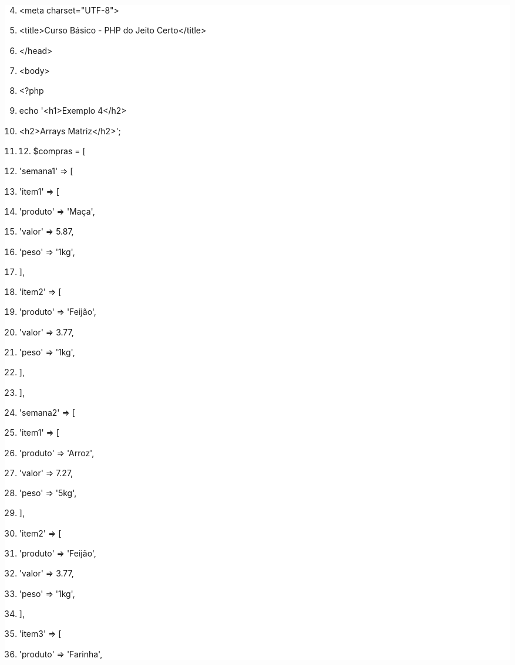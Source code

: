 4.  &lt;meta charset="UTF-8"&gt;

5.  &lt;title&gt;Curso Básico - PHP do Jeito Certo&lt;/title&gt;

6.  &lt;/head&gt;

7.  &lt;body&gt;

8.  &lt;?php

9.  echo '&lt;h1&gt;Exemplo 4&lt;/h2&gt;

10. &lt;h2&gt;Arrays Matriz&lt;/h2&gt;';

11. 12. \$compras = \[

13. 'semana1' =&gt; \[

14. 'item1' =&gt; \[

15. 'produto' =&gt; 'Maça',

16. 'valor' =&gt; 5.87,

17. 'peso' =&gt; '1kg',

18. \],

19. 'item2' =&gt; \[

20. 'produto' =&gt; 'Feijão',

21. 'valor' =&gt; 3.77,

22. 'peso' =&gt; '1kg',

23. \],

24. \],

25. 'semana2' =&gt; \[

26. 'item1' =&gt; \[

27. 'produto' =&gt; 'Arroz',

28. 'valor' =&gt; 7.27,

29. 'peso' =&gt; '5kg',

30. \],

31. 'item2' =&gt; \[

32. 'produto' =&gt; 'Feijão',

33. 'valor' =&gt; 3.77,

34. 'peso' =&gt; '1kg',

35. \],

36. 'item3' =&gt; \[

37. 'produto' =&gt; 'Farinha',
